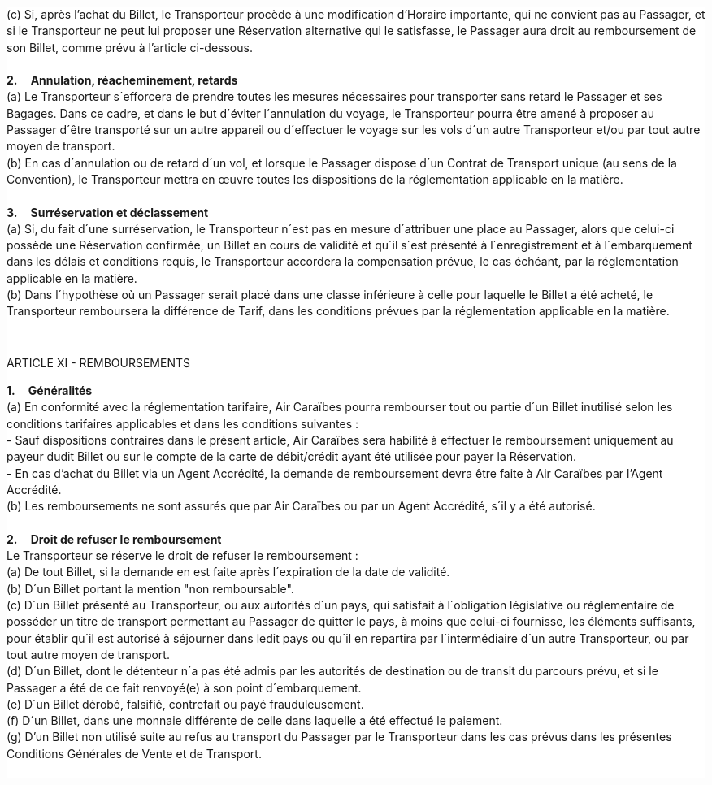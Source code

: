 (c) Si, après l’achat du Billet, le Transporteur procède à une modification d’Horaire importante, qui ne convient pas au Passager, et si le Transporteur ne peut lui proposer une Réservation alternative qui le satisfasse, le Passager aura droit au remboursement de son Billet, comme prévu à l’article ci-dessous.  
   
**2\.     Annulation, réacheminement, retards**  
(a) Le Transporteur s´efforcera de prendre toutes les mesures nécessaires pour transporter sans retard le Passager et ses Bagages. Dans ce cadre, et dans le but d´éviter l´annulation du voyage, le Transporteur pourra être amené à proposer au Passager d´être transporté sur un autre appareil ou d´effectuer le voyage sur les vols d´un autre Transporteur et/ou par tout autre moyen de transport.  
(b) En cas d´annulation ou de retard d´un vol, et lorsque le Passager dispose d´un Contrat de Transport unique (au sens de la Convention), le Transporteur mettra en œuvre toutes les dispositions de la réglementation applicable en la matière.  
   
**3\.     Surréservation et déclassement**  
(a) Si, du fait d´une surréservation, le Transporteur n´est pas en mesure d´attribuer une place au Passager, alors que celui-ci possède une Réservation confirmée, un Billet en cours de validité et qu´il s´est présenté à l´enregistrement et à l´embarquement dans les délais et conditions requis, le Transporteur accordera la compensation prévue, le cas échéant, par la réglementation applicable en la matière.  
(b) Dans l´hypothèse où un Passager serait placé dans une classe inférieure à celle pour laquelle le Billet a été acheté, le Transporteur remboursera la différence de Tarif, dans les conditions prévues par la réglementation applicable en la matière.  
 

###   
ARTICLE XI - REMBOURSEMENTS

  
**1\.     Généralités**  
(a) En conformité avec la réglementation tarifaire, Air Caraïbes pourra rembourser tout ou partie d´un Billet inutilisé selon les conditions tarifaires applicables et dans les conditions suivantes :  
\- Sauf dispositions contraires dans le présent article, Air Caraïbes sera habilité à effectuer le remboursement uniquement au payeur dudit Billet ou sur le compte de la carte de débit/crédit ayant été utilisée pour payer la Réservation.  
\- En cas d’achat du Billet via un Agent Accrédité, la demande de remboursement devra être faite à Air Caraïbes par l’Agent Accrédité.  
(b) Les remboursements ne sont assurés que par Air Caraïbes ou par un Agent Accrédité, s´il y a été autorisé.  
   
**2\.     Droit de refuser le remboursement**  
Le Transporteur se réserve le droit de refuser le remboursement :  
(a) De tout Billet, si la demande en est faite après l´expiration de la date de validité.  
(b) D´un Billet portant la mention "non remboursable".  
(c) D´un Billet présenté au Transporteur, ou aux autorités d´un pays, qui satisfait à l´obligation législative ou réglementaire de posséder un titre de transport permettant au Passager de quitter le pays, à moins que celui-ci fournisse, les éléments suffisants, pour établir qu´il est autorisé à séjourner dans ledit pays ou qu´il en repartira par l´intermédiaire d´un autre Transporteur, ou par tout autre moyen de transport.  
(d) D´un Billet, dont le détenteur n´a pas été admis par les autorités de destination ou de transit du parcours prévu, et si le Passager a été de ce fait renvoyé(e) à son point d´embarquement.  
(e) D´un Billet dérobé, falsifié, contrefait ou payé frauduleusement.  
(f) D´un Billet, dans une monnaie différente de celle dans laquelle a été effectué le paiement.  
(g) D’un Billet non utilisé suite au refus au transport du Passager par le Transporteur dans les cas prévus dans les présentes Conditions Générales de Vente et de Transport.  
   